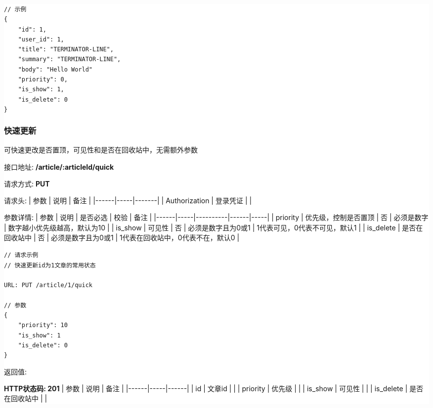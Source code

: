 ```
// 示例
{
    "id": 1,
    "user_id": 1,
    "title": "TERMINATOR-LINE",
    "summary": "TERMINATOR-LINE",
    "body": "Hello World"
    "priority": 0,
    "is_show": 1,
    "is_delete": 0
}
```

### 快速更新
可快速更改是否置顶，可见性和是否在回收站中，无需额外参数

接口地址: **/article/:articleId/quick**

请求方式: **PUT**

请求头:
| 参数 | 说明 | 备注 |
|------|-----|-------|
| Authorization | 登录凭证 | |

参数详情:
| 参数 | 说明 | 是否必选 | 校验 | 备注 |
|------|-----|----------|------|-----|
| priority | 优先级，控制是否置顶 | 否 | 必须是数字 | 数字越小优先级越高，默认为10 |
| is_show | 可见性 | 否 | 必须是数字且为0或1 | 1代表可见，0代表不可见，默认1 |
| is_delete | 是否在回收站中 | 否 | 必须是数字且为0或1 | 1代表在回收站中，0代表不在，默认0 |

```
// 请求示例
// 快速更新id为1文章的常用状态

URL: PUT /article/1/quick

// 参数
{
    "priority": 10
    "is_show": 1
    "is_delete": 0
}
```

返回值:

**HTTP状态码: 201**
| 参数 | 说明 | 备注 |
|------|-----|------|
| id | 文章id | |
| priority | 优先级 | |
| is_show | 可见性  | |
| is_delete | 是否在回收站中 | |
